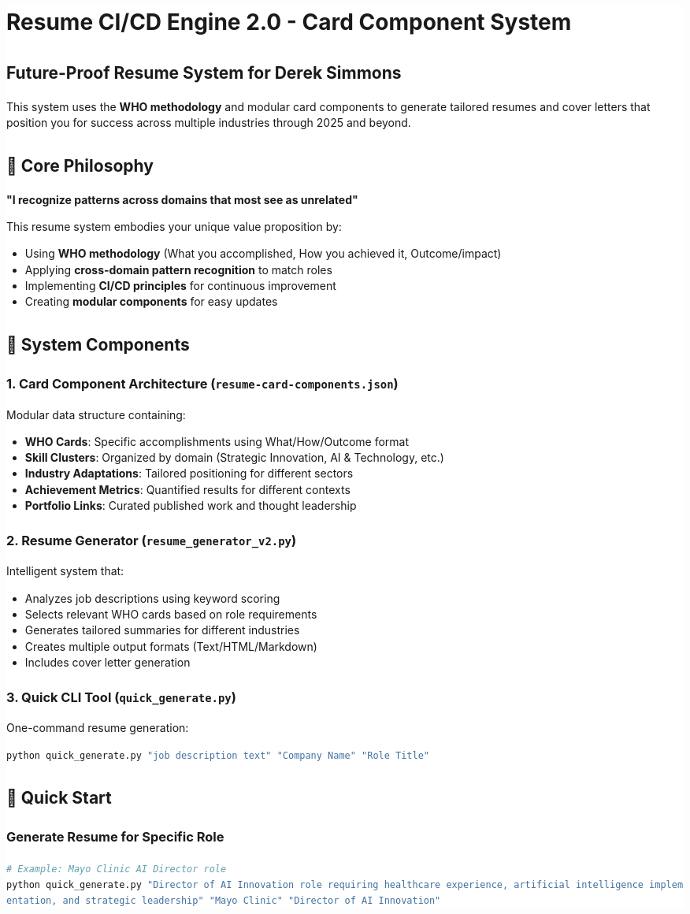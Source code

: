 # Resume CI/CD Engine 2.0 - Card Component System

## Future-Proof Resume System for Derek Simmons

This system uses the **WHO methodology** and modular card components to generate tailored resumes and cover letters that position you for success across multiple industries through 2025 and beyond.

## 🎯 Core Philosophy

**"I recognize patterns across domains that most see as unrelated"**

This resume system embodies your unique value proposition by:
- Using **WHO methodology** (What you accomplished, How you achieved it, Outcome/impact)
- Applying **cross-domain pattern recognition** to match roles
- Implementing **CI/CD principles** for continuous improvement
- Creating **modular components** for easy updates

## 🔧 System Components

### 1. Card Component Architecture (`resume-card-components.json`)
Modular data structure containing:
- **WHO Cards**: Specific accomplishments using What/How/Outcome format
- **Skill Clusters**: Organized by domain (Strategic Innovation, AI & Technology, etc.)
- **Industry Adaptations**: Tailored positioning for different sectors
- **Achievement Metrics**: Quantified results for different contexts
- **Portfolio Links**: Curated published work and thought leadership

### 2. Resume Generator (`resume_generator_v2.py`)
Intelligent system that:
- Analyzes job descriptions using keyword scoring
- Selects relevant WHO cards based on role requirements
- Generates tailored summaries for different industries
- Creates multiple output formats (Text/HTML/Markdown)
- Includes cover letter generation

### 3. Quick CLI Tool (`quick_generate.py`)
One-command resume generation:
```bash
python quick_generate.py "job description text" "Company Name" "Role Title"
```

## 🚀 Quick Start

### Generate Resume for Specific Role
```bash
# Example: Mayo Clinic AI Director role
python quick_generate.py "Director of AI Innovation role requiring healthcare experience, artificial intelligence implementation, and strategic leadership" "Mayo Clinic" "Director of AI Innovation"
```
